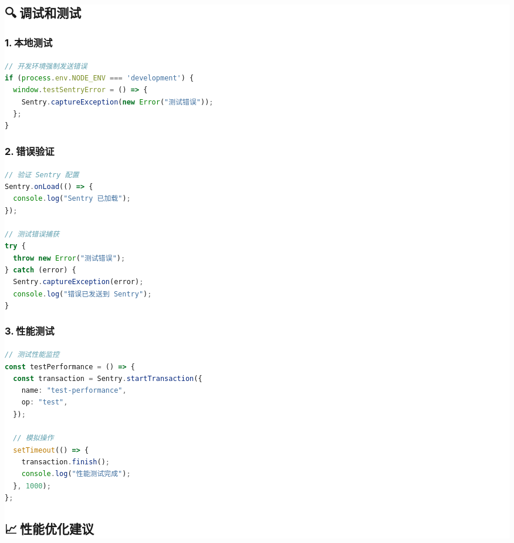 ```typescript
```

## 🔍 调试和测试

### 1. 本地测试

```typescript
// 开发环境强制发送错误
if (process.env.NODE_ENV === 'development') {
  window.testSentryError = () => {
    Sentry.captureException(new Error("测试错误"));
  };
}
```

### 2. 错误验证

```typescript
// 验证 Sentry 配置
Sentry.onLoad(() => {
  console.log("Sentry 已加载");
});

// 测试错误捕获
try {
  throw new Error("测试错误");
} catch (error) {
  Sentry.captureException(error);
  console.log("错误已发送到 Sentry");
}
```

### 3. 性能测试

```typescript
// 测试性能监控
const testPerformance = () => {
  const transaction = Sentry.startTransaction({
    name: "test-performance",
    op: "test",
  });

  // 模拟操作
  setTimeout(() => {
    transaction.finish();
    console.log("性能测试完成");
  }, 1000);
};
```

## 📈 性能优化建议
